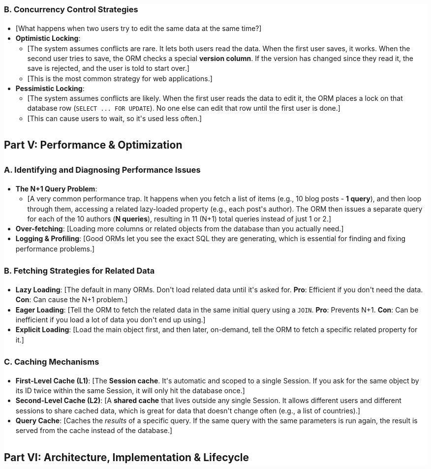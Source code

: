 ### B. Concurrency Control Strategies

*   [What happens when two users try to edit the same data at the same time?]
*   **Optimistic Locking**:
    *   [The system assumes conflicts are rare. It lets both users read the data. When the first user saves, it works. When the second user tries to save, the ORM checks a special **version column**. If the version has changed since they read it, the save is rejected, and the user is told to start over.]
    *   [This is the most common strategy for web applications.]
*   **Pessimistic Locking**:
    *   [The system assumes conflicts are likely. When the first user reads the data to edit it, the ORM places a lock on that database row (`SELECT ... FOR UPDATE`). No one else can edit that row until the first user is done.]
    *   [This can cause users to wait, so it's used less often.]

## Part V: Performance & Optimization

### A. Identifying and Diagnosing Performance Issues

*   **The N+1 Query Problem**:
    *   [A very common performance trap. It happens when you fetch a list of items (e.g., 10 blog posts - **1 query**), and then loop through them, accessing a related lazy-loaded property (e.g., each post's author). The ORM then issues a separate query for each of the 10 authors (**N queries**), resulting in 11 (N+1) total queries instead of just 1 or 2.]
*   **Over-fetching**: [Loading more columns or related objects from the database than you actually need.]
*   **Logging & Profiling**: [Good ORMs let you see the exact SQL they are generating, which is essential for finding and fixing performance problems.]

### B. Fetching Strategies for Related Data

*   **Lazy Loading**: [The default in many ORMs. Don't load related data until it's asked for. **Pro**: Efficient if you don't need the data. **Con**: Can cause the N+1 problem.]
*   **Eager Loading**: [Tell the ORM to fetch the related data in the same initial query using a `JOIN`. **Pro**: Prevents N+1. **Con**: Can be inefficient if you load a lot of data you don't end up using.]
*   **Explicit Loading**: [Load the main object first, and then later, on-demand, tell the ORM to fetch a specific related property for it.]

### C. Caching Mechanisms

*   **First-Level Cache (L1)**: [The **Session cache**. It's automatic and scoped to a single Session. If you ask for the same object by its ID twice within the same Session, it will only hit the database once.]
*   **Second-Level Cache (L2)**: [A **shared cache** that lives outside any single Session. It allows different users and different sessions to share cached data, which is great for data that doesn't change often (e.g., a list of countries).]
*   **Query Cache**: [Caches the *results* of a specific query. If the same query with the same parameters is run again, the result is served from the cache instead of the database.]

## Part VI: Architecture, Implementation & Lifecycle
